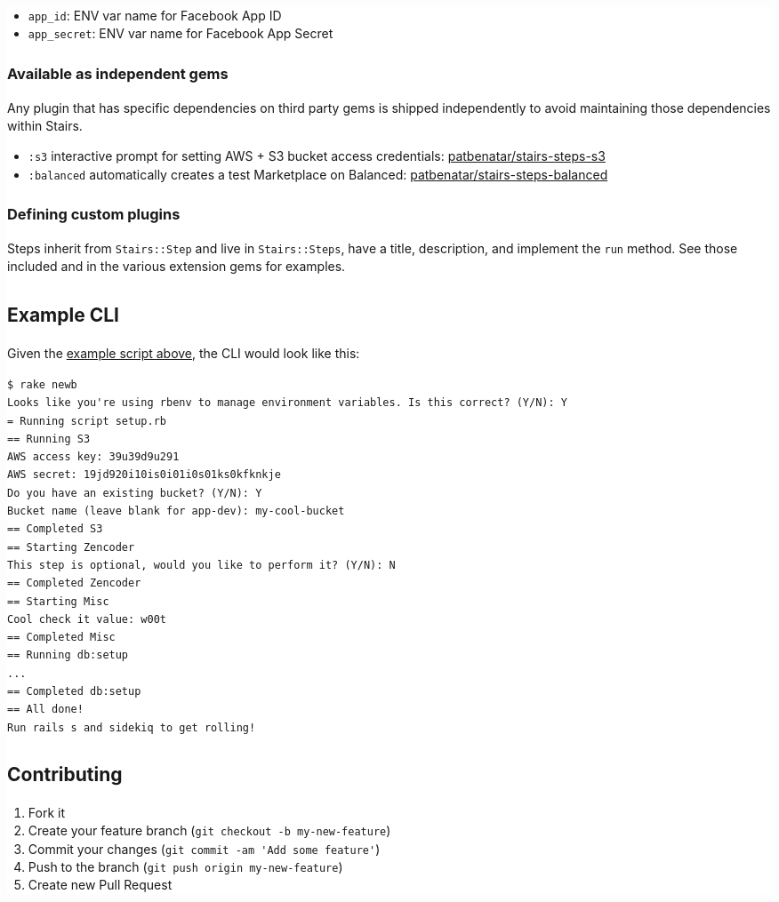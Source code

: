 * `app_id`: ENV var name for Facebook App ID
* `app_secret`: ENV var name for Facebook App Secret

### Available as independent gems

Any plugin that has specific dependencies on third party gems is shipped
independently to avoid maintaining those dependencies within Stairs.

* `:s3` interactive prompt for setting AWS + S3 bucket access credentials:
  [patbenatar/stairs-steps-s3][s3]
* `:balanced` automatically creates a test Marketplace on Balanced:
  [patbenatar/stairs-steps-balanced][balanced]

### Defining custom plugins

Steps inherit from `Stairs::Step` and live in `Stairs::Steps`, have a title,
description, and implement the `run` method. See those included and in the
various extension gems for examples.

## Example CLI

Given the [example script above](#defining-scripts), the CLI would look like
this:

```
$ rake newb
Looks like you're using rbenv to manage environment variables. Is this correct? (Y/N): Y
= Running script setup.rb
== Running S3
AWS access key: 39u39d9u291
AWS secret: 19jd920i10is0i01i0s01ks0kfknkje
Do you have an existing bucket? (Y/N): Y
Bucket name (leave blank for app-dev): my-cool-bucket
== Completed S3
== Starting Zencoder
This step is optional, would you like to perform it? (Y/N): N
== Completed Zencoder
== Starting Misc
Cool check it value: w00t
== Completed Misc
== Running db:setup
...
== Completed db:setup
== All done!
Run rails s and sidekiq to get rolling!
```

## Contributing

1. Fork it
2. Create your feature branch (`git checkout -b my-new-feature`)
3. Commit your changes (`git commit -am 'Add some feature'`)
4. Push to the branch (`git push origin my-new-feature`)
5. Create new Pull Request


[s3]: http://github.com/patbenatar/stairs-steps-s3
[balanced]: http://github.com/patbenatar/stairs-steps-balanced